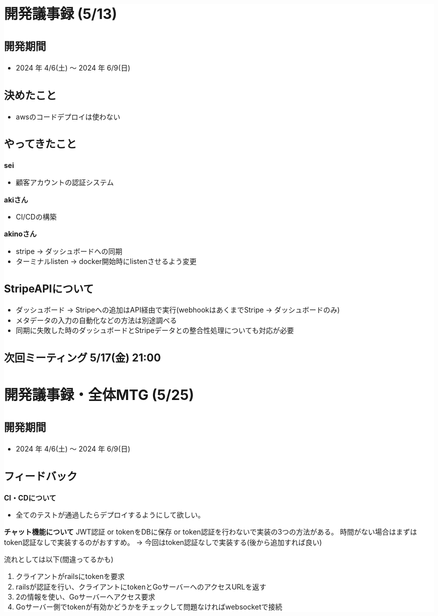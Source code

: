 # 開発議事録 (5/13)

## 開発期間

- 2024 年 4/6(土) 〜 2024 年 6/9(日)

## 決めたこと
- awsのコードデプロイは使わない

## やってきたこと
**sei**
- 顧客アカウントの認証システム

**akiさん**
- CI/CDの構築

**akinoさん**
- stripe -> ダッシュボードへの同期
- ターミナルlisten -> docker開始時にlistenさせるよう変更

## StripeAPIについて
- ダッシュボード -> Stripeへの追加はAPI経由で実行(webhookはあくまでStripe -> ダッシュボードのみ)
- メタデータの入力の自動化などの方法は別途調べる
- 同期に失敗した時のダッシュボードとStripeデータとの整合性処理についても対応が必要


## 次回ミーティング 5/17(金) 21:00


# 開発議事録・全体MTG (5/25)

## 開発期間

- 2024 年 4/6(土) 〜 2024 年 6/9(日)

## フィードバック
**CI・CDについて**
- 全てのテストが通過したらデプロイするようにして欲しい。

**チャット機能について**
JWT認証 or tokenをDBに保存 or token認証を行わないで実装の3つの方法がある。
時間がない場合はまずはtoken認証なしで実装するのがおすすめ。
-> 今回はtoken認証なしで実装する(後から追加すれば良い)

流れとしては以下(間違ってるかも)
1. クライアントがrailsにtokenを要求
2. railsが認証を行い、クライアントにtokenとGoサーバーへのアクセスURLを返す
3. 2の情報を使い、Goサーバーへアクセス要求
4. Goサーバー側でtokenが有効かどうかをチェックして問題なければwebsocketで接続
